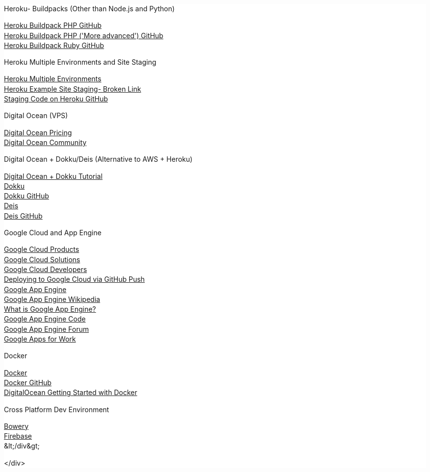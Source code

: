 Heroku- Buildpacks (Other than Node.js and Python)

[Heroku Buildpack PHP GitHub](https://github.com/heroku/heroku-buildpack-php)  
 [Heroku Buildpack PHP ('More advanced') GitHub](https://github.com/CHH/heroku-buildpack-php)  
 [Heroku Buildpack Ruby GitHub](https://github.com/heroku/heroku-buildpack-ruby)  

Heroku Multiple Environments and Site Staging

[Heroku Multiple Environments](https://devcenter.heroku.com/articles/multiple-environments)  
 [Heroku Example Site Staging- Broken Link](http://example-site-staging.herokuapp.com)  
 [Staging Code on Heroku GitHub](https://github.com/digitalpulp/developer-handbook/wiki/Staging-code-on-heroku)  

Digital Ocean (VPS)

[Digital Ocean Pricing](https://www.digitalocean.com/pricing)  
 [Digital Ocean Community](https://www.digitalocean.com/community)  

Digital Ocean + Dokku/Deis (Alternative to AWS + Heroku)

[Digital Ocean + Dokku Tutorial](https://www.andrewmunsell.com/blog/dokku-tutorial-digital-ocean)  
 [Dokku](http://progrium.viewdocs.io/dokku/index)  
 [Dokku GitHub](https://github.com/progrium/dokku)  
 [Deis](http://deis.io)  
 [Deis GitHub](https://github.com/deis/deis)  

Google Cloud and App Engine

[Google Cloud Products](https://cloud.google.com/products)  
 [Google Cloud Solutions](https://cloud.google.com/solutions)  
 [Google Cloud Developers](https://cloud.google.com/developers)  
 [Deploying to Google Cloud via GitHub Push](http://googlecloudplatform.blogspot.com/2014/04/using-github-for-push-to-deploy.html)  
 [Google App Engine](https://developers.google.com/appengine)  
 [Google App Engine Wikipedia](http://en.wikipedia.org/wiki/Google_App_Engine)  
 [What is Google App Engine?](https://developers.google.com/appengine/docs/whatisgoogleappengine)  
 [Google App Engine Code](http://code.google.com/p/googleappengine)  
 [Google App Engine Forum](https://groups.google.com/forum/#!msg/google-appengine/pVZfdeky-ow/TO1SmipM2Y0J)  
 [Google Apps for Work](https://www.google.com/a/signup)  

Docker

[Docker](https://www.docker.com)  
 [Docker GitHub](https://github.com/dotcloud/docker)  
 [DigitalOcean Getting Started with Docker](https://www.digitalocean.com/community/tutorials/how-to-install-and-use-docker-getting-started)  

Cross Platform Dev Environment

[Bowery](http://bowery.io)  
 [Firebase](https://www.firebase.com)  
 &amp;lt;/div&amp;gt;

&lt;/div&gt;

</div>

